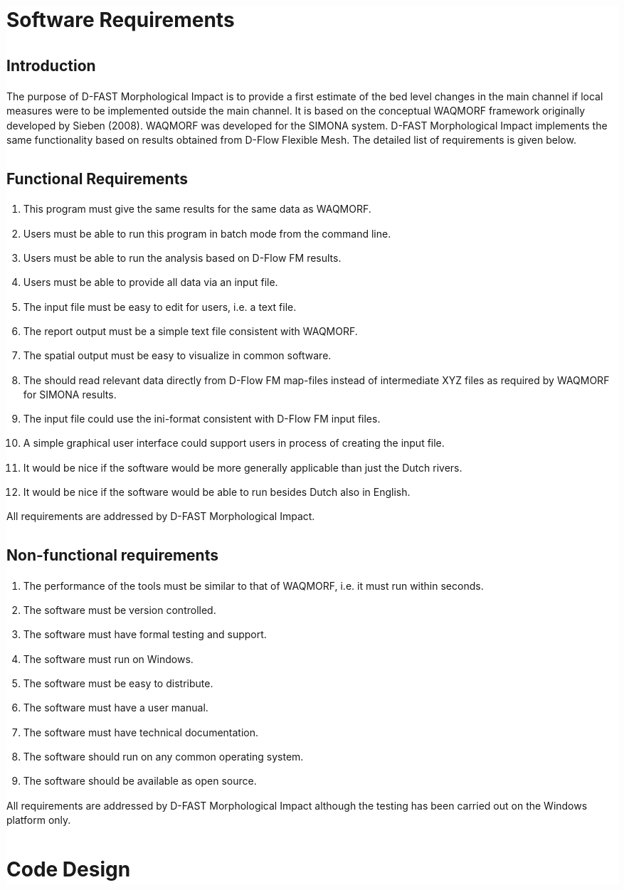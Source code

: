 # Software Requirements

## Introduction

The purpose of D-FAST Morphological Impact is to provide a first estimate of the bed level changes in the main channel if local measures were to be implemented outside the main channel.
It is based on the conceptual WAQMORF framework originally developed by Sieben (2008).
WAQMORF was developed for the SIMONA system.
D-FAST Morphological Impact implements the same functionality based on results obtained from D-Flow Flexible Mesh.
The detailed list of requirements is given below.

## Functional Requirements

1. This program must give the same results for the same data as WAQMORF.
1. Users must be able to run this program in batch mode from the command line.
1. Users must be able to run the analysis based on D-Flow FM results.
1. Users must be able to provide all data via an input file.
1. The input file must be easy to edit for users, i.e. a text file.
1. The report output must be a simple text file consistent with WAQMORF.
1. The spatial output must be easy to visualize in common software.

1. The should read relevant data directly from D-Flow FM map-files instead of intermediate XYZ files as required by WAQMORF for SIMONA results.

1. The input file could use the ini-format consistent with D-Flow FM input files.
1. A simple graphical user interface could support users in process of creating the input file.

1. It would be nice if the software would be more generally applicable than just the Dutch rivers.
1. It would be nice if the software would be able to run besides Dutch also in English.

All requirements are addressed by D-FAST Morphological Impact.

## Non-functional requirements

1. The performance of the tools must be similar to that of WAQMORF, i.e. it must run within seconds.
1. The software must be version controlled.
1. The software must have formal testing and support.
1. The software must run on Windows.
1. The software must be easy to distribute.
1. The software must have a user manual.
1. The software must have technical documentation.

1. The software should run on any common operating system.
1. The software should be available as open source.

All requirements are addressed by D-FAST Morphological Impact although the testing has been carried out on the Windows platform only.

# Code Design
